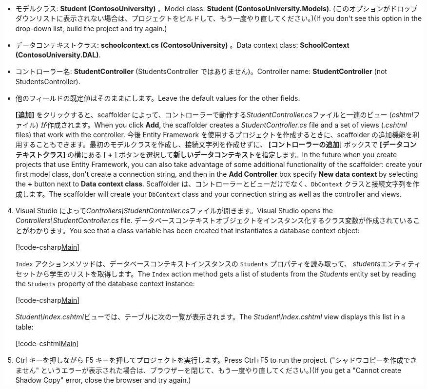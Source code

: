    - <span data-ttu-id="b4c98-285">モデルクラス: **Student (ContosoUniversity)** 。</span><span class="sxs-lookup"><span data-stu-id="b4c98-285">Model class: **Student (ContosoUniversity.Models)**.</span></span> <span data-ttu-id="b4c98-286">(このオプションがドロップダウンリストに表示されない場合は、プロジェクトをビルドして、もう一度やり直してください。)</span><span class="sxs-lookup"><span data-stu-id="b4c98-286">(If you don't see this option in the drop-down list, build the project and try again.)</span></span>
   - <span data-ttu-id="b4c98-287">データコンテキストクラス: **schoolcontext.cs (ContosoUniversity)** 。</span><span class="sxs-lookup"><span data-stu-id="b4c98-287">Data context class: **SchoolContext (ContosoUniversity.DAL)**.</span></span>
   - <span data-ttu-id="b4c98-288">コントローラー名: **StudentController** (StudentsController ではありません)。</span><span class="sxs-lookup"><span data-stu-id="b4c98-288">Controller name: **StudentController** (not StudentsController).</span></span>
   - <span data-ttu-id="b4c98-289">他のフィールドの既定値はそのままにします。</span><span class="sxs-lookup"><span data-stu-id="b4c98-289">Leave the default values for the other fields.</span></span>

     <span data-ttu-id="b4c98-290">**[追加]** をクリックすると、scaffolder によって、コントローラーで動作する*StudentController.cs*ファイルと一連のビュー (*cshtml*ファイル) が作成されます。</span><span class="sxs-lookup"><span data-stu-id="b4c98-290">When you click **Add**, the scaffolder creates a *StudentController.cs* file and a set of views (*.cshtml* files) that work with the controller.</span></span> <span data-ttu-id="b4c98-291">今後 Entity Framework を使用するプロジェクトを作成するときに、scaffolder の追加機能を利用することもできます。最初のモデルクラスを作成し、接続文字列を作成せずに、 **[コントローラーの追加**] ボックスで **[データコンテキストクラス]** の横にある [ **+** ] ボタンを選択して**新しいデータコンテキスト**を指定します。</span><span class="sxs-lookup"><span data-stu-id="b4c98-291">In the future when you create projects that use Entity Framework, you can also take advantage of some additional functionality of the scaffolder: create your first model class, don't create a connection string, and then in the **Add Controller** box specify **New data context** by selecting the **+** button next to **Data context class**.</span></span> <span data-ttu-id="b4c98-292">Scaffolder は、コントローラーとビューだけでなく、`DbContext` クラスと接続文字列を作成します。</span><span class="sxs-lookup"><span data-stu-id="b4c98-292">The scaffolder will create your `DbContext` class and your connection string as well as the controller and views.</span></span>
4. <span data-ttu-id="b4c98-293">Visual Studio によって*Controllers\StudentController.cs*ファイルが開きます。</span><span class="sxs-lookup"><span data-stu-id="b4c98-293">Visual Studio opens the *Controllers\StudentController.cs* file.</span></span> <span data-ttu-id="b4c98-294">データベースコンテキストオブジェクトをインスタンス化するクラス変数が作成されていることがわかります。</span><span class="sxs-lookup"><span data-stu-id="b4c98-294">You see that a class variable has been created that instantiates a database context object:</span></span>

     [!code-csharp[Main](creating-an-entity-framework-data-model-for-an-asp-net-mvc-application/samples/sample11.cs)]

     <span data-ttu-id="b4c98-295">`Index` アクションメソッドは、データベースコンテキストインスタンスの `Students` プロパティを読み取って、 *students*エンティティセットから学生のリストを取得します。</span><span class="sxs-lookup"><span data-stu-id="b4c98-295">The `Index` action method gets a list of students from the *Students* entity set by reading the `Students` property of the database context instance:</span></span>

     [!code-csharp[Main](creating-an-entity-framework-data-model-for-an-asp-net-mvc-application/samples/sample12.cs)]

     <span data-ttu-id="b4c98-296">*Student\Index.cshtml*ビューでは、テーブルに次の一覧が表示されます。</span><span class="sxs-lookup"><span data-stu-id="b4c98-296">The *Student\Index.cshtml* view displays this list in a table:</span></span>

     [!code-cshtml[Main](creating-an-entity-framework-data-model-for-an-asp-net-mvc-application/samples/sample13.cshtml)]
5. <span data-ttu-id="b4c98-297">Ctrl キーを押しながら F5 キーを押してプロジェクトを実行します。</span><span class="sxs-lookup"><span data-stu-id="b4c98-297">Press Ctrl+F5 to run the project.</span></span> <span data-ttu-id="b4c98-298">("シャドウコピーを作成できません" というエラーが表示された場合は、ブラウザーを閉じて、もう一度やり直してください。)</span><span class="sxs-lookup"><span data-stu-id="b4c98-298">(If you get a "Cannot create Shadow Copy" error, close the browser and try again.)</span></span>
